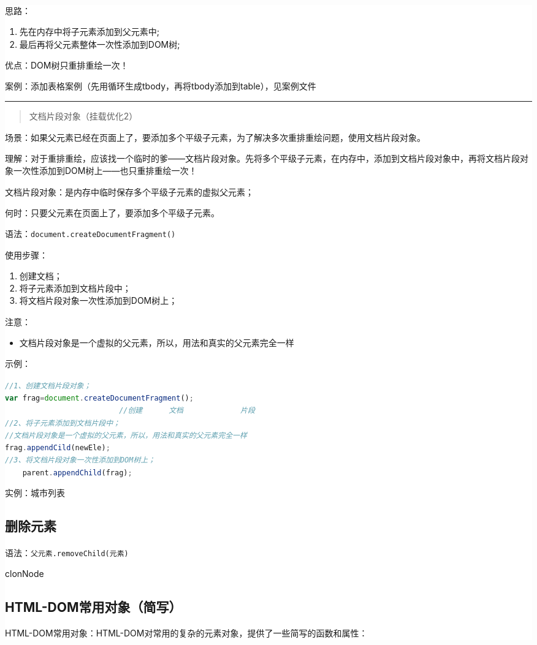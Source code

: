 思路：

1. 先在内存中将子元素添加到父元素中;
2. 最后再将父元素整体一次性添加到DOM树;

优点：DOM树只重排重绘一次！

案例：添加表格案例（先用循环生成tbody，再将tbody添加到table），见案例文件



------

> 文档片段对象（挂载优化2）

场景：如果父元素已经在页面上了，要添加多个平级子元素，为了解决多次重排重绘问题，使用文档片段对象。

理解：对于重排重绘，应该找一个临时的爹——文档片段对象。先将多个平级子元素，在内存中，添加到文档片段对象中，再将文档片段对象一次性添加到DOM树上——也只重排重绘一次！

文档片段对象：是内存中临时保存多个平级子元素的虚拟父元素；

何时：只要父元素在页面上了，要添加多个平级子元素。

语法：`document.createDocumentFragment()`

使用步骤：

1. 创建文档；
2. 将子元素添加到文档片段中；
3. 将文档片段对象一次性添加到DOM树上；

注意：

- 文档片段对象是一个虚拟的父元素，所以，用法和真实的父元素完全一样

示例：

```js
//1、创建文档片段对象；
var frag=document.createDocumentFragment();
                 		  //创建      文档             片段
//2、将子元素添加到文档片段中；
//文档片段对象是一个虚拟的父元素，所以，用法和真实的父元素完全一样
frag.appendCild(newEle);
//3、将文档片段对象一次性添加到DOM树上；
    parent.appendChild(frag);
```

实例：城市列表

## 删除元素

语法：`父元素.removeChild(元素)`



clonNode

## HTML-DOM常用对象（简写）

HTML-DOM常用对象：HTML-DOM对常用的复杂的元素对象，提供了一些简写的函数和属性：
